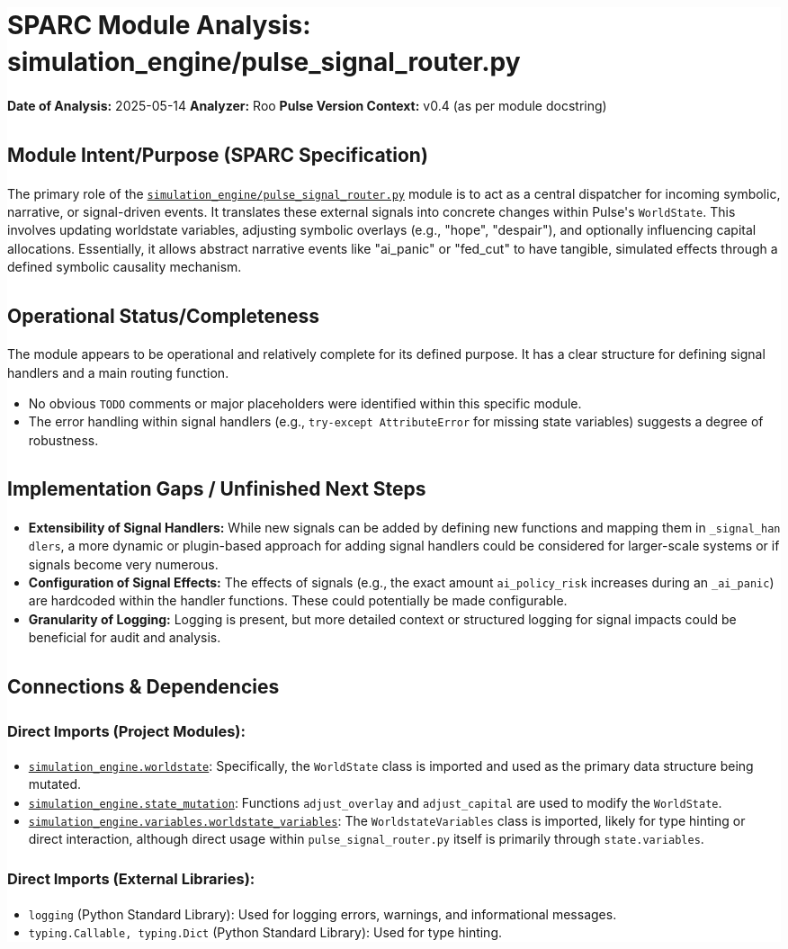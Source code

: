 # SPARC Module Analysis: simulation_engine/pulse_signal_router.py

**Date of Analysis:** 2025-05-14
**Analyzer:** Roo
**Pulse Version Context:** v0.4 (as per module docstring)

## Module Intent/Purpose (SPARC Specification)

The primary role of the [`simulation_engine/pulse_signal_router.py`](simulation_engine/pulse_signal_router.py:1) module is to act as a central dispatcher for incoming symbolic, narrative, or signal-driven events. It translates these external signals into concrete changes within Pulse's `WorldState`. This involves updating worldstate variables, adjusting symbolic overlays (e.g., "hope", "despair"), and optionally influencing capital allocations. Essentially, it allows abstract narrative events like "ai_panic" or "fed_cut" to have tangible, simulated effects through a defined symbolic causality mechanism.

## Operational Status/Completeness

The module appears to be operational and relatively complete for its defined purpose. It has a clear structure for defining signal handlers and a main routing function.
- No obvious `TODO` comments or major placeholders were identified within this specific module.
- The error handling within signal handlers (e.g., `try-except AttributeError` for missing state variables) suggests a degree of robustness.

## Implementation Gaps / Unfinished Next Steps

- **Extensibility of Signal Handlers:** While new signals can be added by defining new functions and mapping them in `_signal_handlers`, a more dynamic or plugin-based approach for adding signal handlers could be considered for larger-scale systems or if signals become very numerous.
- **Configuration of Signal Effects:** The effects of signals (e.g., the exact amount `ai_policy_risk` increases during an `_ai_panic`) are hardcoded within the handler functions. These could potentially be made configurable.
- **Granularity of Logging:** Logging is present, but more detailed context or structured logging for signal impacts could be beneficial for audit and analysis.

## Connections & Dependencies

### Direct Imports (Project Modules):
- [`simulation_engine.worldstate`](simulation_engine/pulse_signal_router.py:21): Specifically, the `WorldState` class is imported and used as the primary data structure being mutated.
- [`simulation_engine.state_mutation`](simulation_engine/pulse_signal_router.py:22): Functions `adjust_overlay` and `adjust_capital` are used to modify the `WorldState`.
- [`simulation_engine.variables.worldstate_variables`](simulation_engine/pulse_signal_router.py:23): The `WorldstateVariables` class is imported, likely for type hinting or direct interaction, although direct usage within `pulse_signal_router.py` itself is primarily through `state.variables`.

### Direct Imports (External Libraries):
- `logging` (Python Standard Library): Used for logging errors, warnings, and informational messages.
- `typing.Callable, typing.Dict` (Python Standard Library): Used for type hinting.

